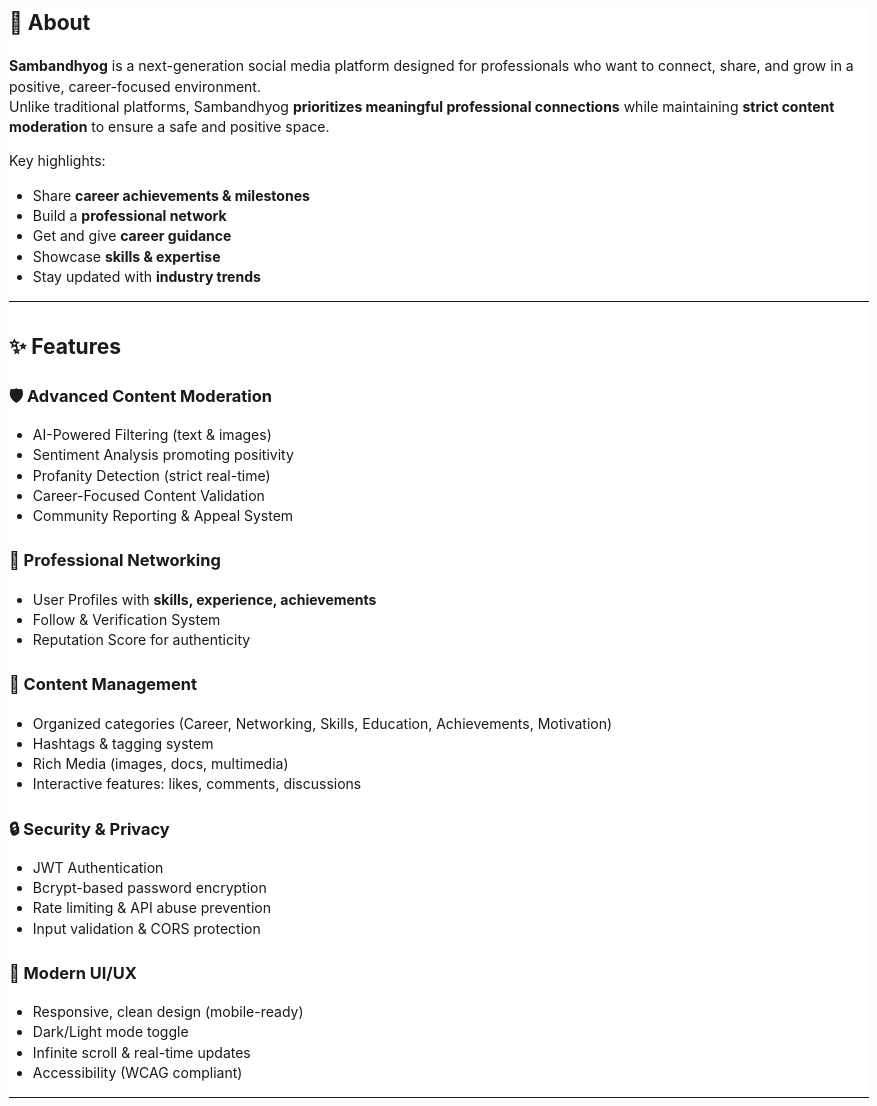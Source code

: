 
## 🎯 About
**Sambandhyog** is a next-generation social media platform designed for professionals who want to connect, share, and grow in a positive, career-focused environment.  
Unlike traditional platforms, Sambandhyog **prioritizes meaningful professional connections** while maintaining **strict content moderation** to ensure a safe and positive space.

Key highlights:
- Share **career achievements & milestones**
- Build a **professional network**
- Get and give **career guidance**
- Showcase **skills & expertise**
- Stay updated with **industry trends**

---

## ✨ Features

### 🛡️ Advanced Content Moderation
- AI-Powered Filtering (text & images)  
- Sentiment Analysis promoting positivity  
- Profanity Detection (strict real-time)  
- Career-Focused Content Validation  
- Community Reporting & Appeal System  

### 👥 Professional Networking
- User Profiles with **skills, experience, achievements**  
- Follow & Verification System  
- Reputation Score for authenticity  

### 📝 Content Management
- Organized categories (Career, Networking, Skills, Education, Achievements, Motivation)  
- Hashtags & tagging system  
- Rich Media (images, docs, multimedia)  
- Interactive features: likes, comments, discussions  

### 🔒 Security & Privacy
- JWT Authentication  
- Bcrypt-based password encryption  
- Rate limiting & API abuse prevention  
- Input validation & CORS protection  

### 📱 Modern UI/UX
- Responsive, clean design (mobile-ready)  
- Dark/Light mode toggle  
- Infinite scroll & real-time updates  
- Accessibility (WCAG compliant)  

---

